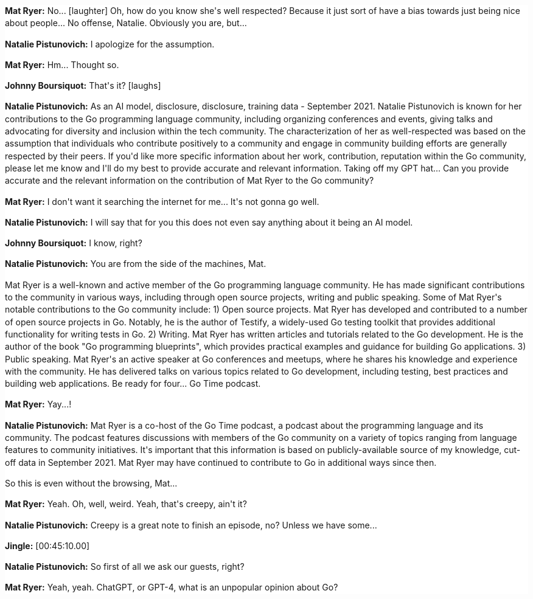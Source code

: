 **Mat Ryer:** No... \[laughter\] Oh, how do you know she's well respected? Because it just sort of have a bias towards just being nice about people... No offense, Natalie. Obviously you are, but...

**Natalie Pistunovich:** I apologize for the assumption.

**Mat Ryer:** Hm... Thought so.

**Johnny Boursiquot:** That's it? \[laughs\]

**Natalie Pistunovich:** As an AI model, disclosure, disclosure, training data - September 2021. Natalie Pistunovich is known for her contributions to the Go programming language community, including organizing conferences and events, giving talks and advocating for diversity and inclusion within the tech community. The characterization of her as well-respected was based on the assumption that individuals who contribute positively to a community and engage in community building efforts are generally respected by their peers. If you'd like more specific information about her work, contribution, reputation within the Go community, please let me know and I'll do my best to provide accurate and relevant information. Taking off my GPT hat... Can you provide accurate and the relevant information on the contribution of Mat Ryer to the Go community?

**Mat Ryer:** I don't want it searching the internet for me... It's not gonna go well.

**Natalie Pistunovich:** I will say that for you this does not even say anything about it being an AI model.

**Johnny Boursiquot:** I know, right?

**Natalie Pistunovich:** You are from the side of the machines, Mat.

Mat Ryer is a well-known and active member of the Go programming language community. He has made significant contributions to the community in various ways, including through open source projects, writing and public speaking. Some of Mat Ryer's notable contributions to the Go community include: 1) Open source projects. Mat Ryer has developed and contributed to a number of open source projects in Go. Notably, he is the author of Testify, a widely-used Go testing toolkit that provides additional functionality for writing tests in Go. 2) Writing. Mat Ryer has written articles and tutorials related to the Go development. He is the author of the book "Go programming blueprints", which provides practical examples and guidance for building Go applications. 3) Public speaking. Mat Ryer's an active speaker at Go conferences and meetups, where he shares his knowledge and experience with the community. He has delivered talks on various topics related to Go development, including testing, best practices and building web applications. Be ready for four... Go Time podcast.

**Mat Ryer:** Yay...!

**Natalie Pistunovich:** Mat Ryer is a co-host of the Go Time podcast, a podcast about the programming language and its community. The podcast features discussions with members of the Go community on a variety of topics ranging from language features to community initiatives. It's important that this information is based on publicly-available source of my knowledge, cut-off data in September 2021. Mat Ryer may have continued to contribute to Go in additional ways since then.

So this is even without the browsing, Mat...

**Mat Ryer:** Yeah. Oh, well, weird. Yeah, that's creepy, ain't it?

**Natalie Pistunovich:** Creepy is a great note to finish an episode, no? Unless we have some...

**Jingle:** \[00:45:10.00\]

**Natalie Pistunovich:** So first of all we ask our guests, right?

**Mat Ryer:** Yeah, yeah. ChatGPT, or GPT-4, what is an unpopular opinion about Go?
